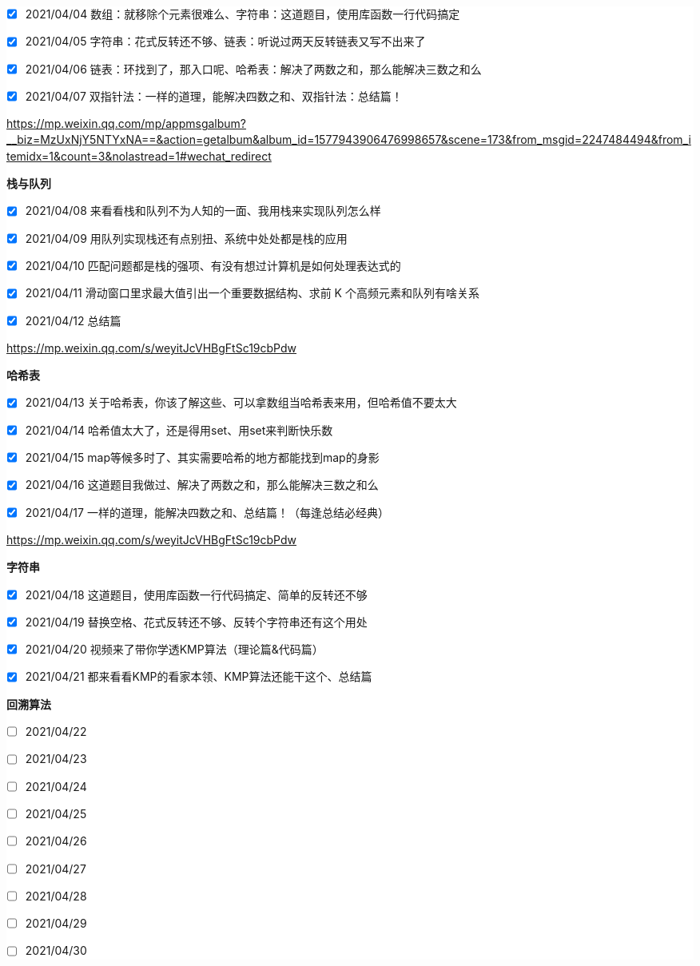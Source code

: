 - [x] 2021/04/04   数组：就移除个元素很难么、字符串：这道题目，使用库函数一行代码搞定
- [x] 2021/04/05    字符串：花式反转还不够、链表：听说过两天反转链表又写不出来了
- [x] 2021/04/06    链表：环找到了，那入口呢、哈希表：解决了两数之和，那么能解决三数之和么

- [x] 2021/04/07    双指针法：一样的道理，能解决四数之和、双指针法：总结篇！



https://mp.weixin.qq.com/mp/appmsgalbum?__biz=MzUxNjY5NTYxNA==&action=getalbum&album_id=1577943906476998657&scene=173&from_msgid=2247484494&from_itemidx=1&count=3&nolastread=1#wechat_redirect

**栈与队列**

- [x] 2021/04/08    来看看栈和队列不为人知的一面、我用栈来实现队列怎么样
- [x] 2021/04/09    用队列实现栈还有点别扭、系统中处处都是栈的应用
- [x] 2021/04/10    匹配问题都是栈的强项、有没有想过计算机是如何处理表达式的
- [x] 2021/04/11    滑动窗口里求最大值引出一个重要数据结构、求前 K 个高频元素和队列有啥关系
- [x] 2021/04/12    总结篇



https://mp.weixin.qq.com/s/weyitJcVHBgFtSc19cbPdw

**哈希表**

- [x] 2021/04/13    关于哈希表，你该了解这些、可以拿数组当哈希表来用，但哈希值不要太大
- [x] 2021/04/14    哈希值太大了，还是得用set、用set来判断快乐数

- [x] 2021/04/15    map等候多时了、其实需要哈希的地方都能找到map的身影
- [x] 2021/04/16    这道题目我做过、解决了两数之和，那么能解决三数之和么
- [x] 2021/04/17    一样的道理，能解决四数之和、总结篇！（每逢总结必经典）



https://mp.weixin.qq.com/s/weyitJcVHBgFtSc19cbPdw

**字符串**

- [x] 2021/04/18    这道题目，使用库函数一行代码搞定、简单的反转还不够
- [x] 2021/04/19    替换空格、花式反转还不够、反转个字符串还有这个用处
- [x] 2021/04/20    视频来了带你学透KMP算法（理论篇&代码篇）
- [x] 2021/04/21    都来看看KMP的看家本领、KMP算法还能干这个、总结篇





**回溯算法**

- [ ] 2021/04/22    
- [ ] 2021/04/23    

- [ ] 2021/04/24    
- [ ] 2021/04/25    
- [ ] 2021/04/26    
- [ ] 2021/04/27   
- [ ] 2021/04/28  

- [ ] 2021/04/29
- [ ] 2021/04/30



